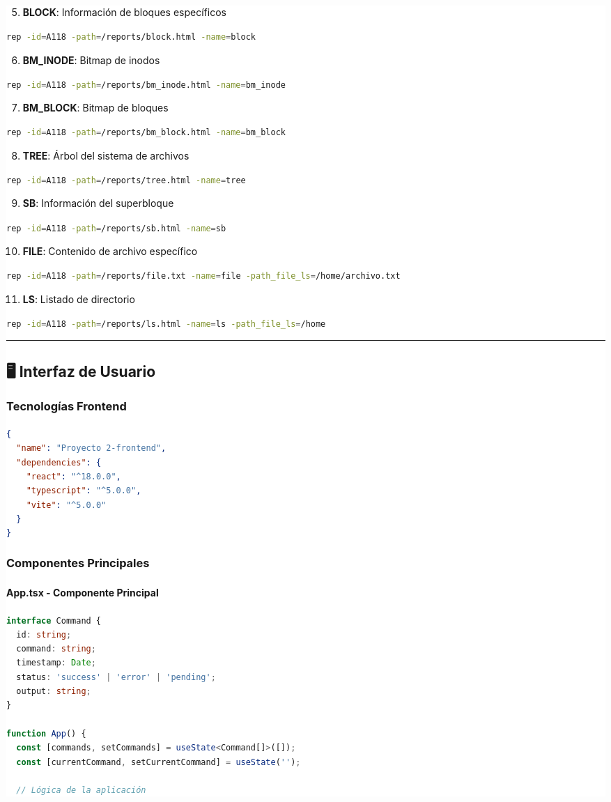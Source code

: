 5. **BLOCK**: Información de bloques específicos
```bash
rep -id=A118 -path=/reports/block.html -name=block
```

6. **BM_INODE**: Bitmap de inodos
```bash
rep -id=A118 -path=/reports/bm_inode.html -name=bm_inode
```

7. **BM_BLOCK**: Bitmap de bloques
```bash
rep -id=A118 -path=/reports/bm_block.html -name=bm_block
```

8. **TREE**: Árbol del sistema de archivos
```bash
rep -id=A118 -path=/reports/tree.html -name=tree
```

9. **SB**: Información del superbloque
```bash
rep -id=A118 -path=/reports/sb.html -name=sb
```

10. **FILE**: Contenido de archivo específico
```bash
rep -id=A118 -path=/reports/file.txt -name=file -path_file_ls=/home/archivo.txt
```

11. **LS**: Listado de directorio
```bash
rep -id=A118 -path=/reports/ls.html -name=ls -path_file_ls=/home
```

---

## 🖥️ Interfaz de Usuario

### Tecnologías Frontend

```json
{
  "name": "Proyecto 2-frontend",
  "dependencies": {
    "react": "^18.0.0",
    "typescript": "^5.0.0",
    "vite": "^5.0.0"
  }
}
```

### Componentes Principales

#### App.tsx - Componente Principal
```typescript
interface Command {
  id: string;
  command: string;
  timestamp: Date;
  status: 'success' | 'error' | 'pending';
  output: string;
}

function App() {
  const [commands, setCommands] = useState<Command[]>([]);
  const [currentCommand, setCurrentCommand] = useState('');
  
  // Lógica de la aplicación
```